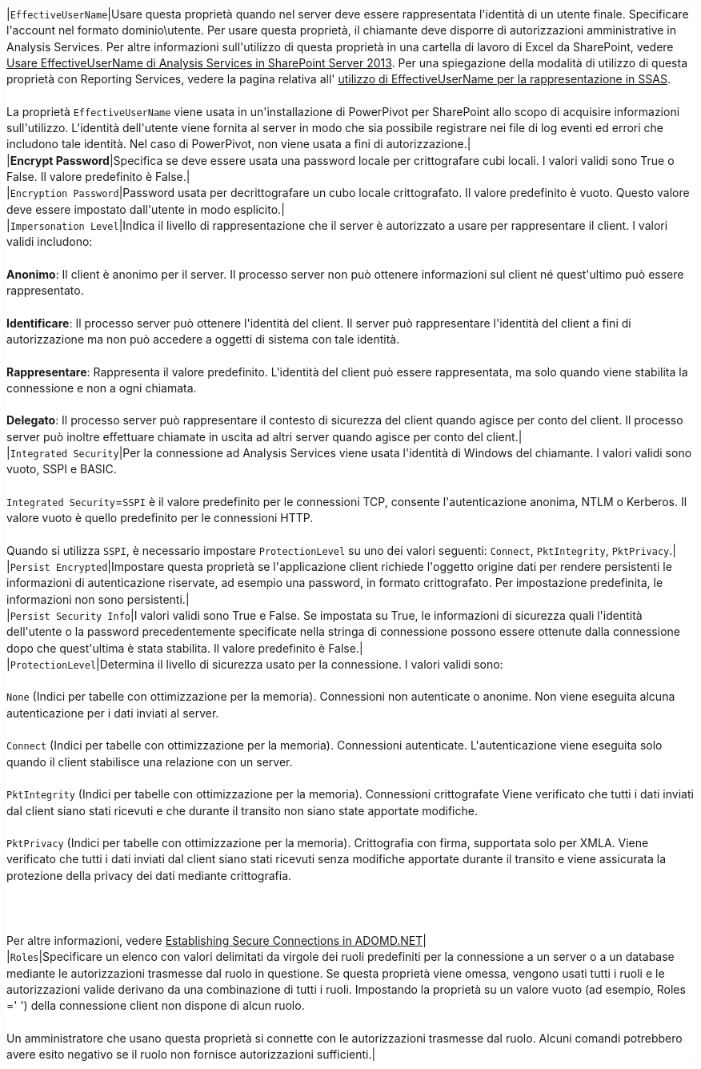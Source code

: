 |`EffectiveUserName`|Usare questa proprietà quando nel server deve essere rappresentata l'identità di un utente finale. Specificare l'account nel formato dominio\utente. Per usare questa proprietà, il chiamante deve disporre di autorizzazioni amministrative in Analysis Services. Per altre informazioni sull'utilizzo di questa proprietà in una cartella di lavoro di Excel da SharePoint, vedere [Usare EffectiveUserName di Analysis Services in SharePoint Server 2013](https://go.microsoft.com/fwlink/?LinkId=311905). Per una spiegazione della modalità di utilizzo di questa proprietà con Reporting Services, vedere la pagina relativa all' [utilizzo di EffectiveUserName per la rappresentazione in SSAS](https://www.artisconsulting.com/blogs/greggalloway/2010/4/1/using-effectiveusername-to-impersonate-in-ssas).<br /><br /> La proprietà `EffectiveUserName` viene usata in un'installazione di PowerPivot per SharePoint allo scopo di acquisire informazioni sull'utilizzo. L'identità dell'utente viene fornita al server in modo che sia possibile registrare nei file di log eventi ed errori che includono tale identità. Nel caso di PowerPivot, non viene usata a fini di autorizzazione.|  
|**Encrypt Password**|Specifica se deve essere usata una password locale per crittografare cubi locali. I valori validi sono True o False. Il valore predefinito è False.|  
|`Encryption Password`|Password usata per decrittografare un cubo locale crittografato. Il valore predefinito è vuoto. Questo valore deve essere impostato dall'utente in modo esplicito.|  
|`Impersonation Level`|Indica il livello di rappresentazione che il server è autorizzato a usare per rappresentare il client. I valori validi includono:<br /><br /> **Anonimo**: Il client è anonimo per il server. Il processo server non può ottenere informazioni sul client né quest'ultimo può essere rappresentato.<br /><br /> **Identificare**: Il processo server può ottenere l'identità del client. Il server può rappresentare l'identità del client a fini di autorizzazione ma non può accedere a oggetti di sistema con tale identità.<br /><br /> **Rappresentare**: Rappresenta il valore predefinito. L'identità del client può essere rappresentata, ma solo quando viene stabilita la connessione e non a ogni chiamata.<br /><br /> **Delegato**: Il processo server può rappresentare il contesto di sicurezza del client quando agisce per conto del client. Il processo server può inoltre effettuare chiamate in uscita ad altri server quando agisce per conto del client.|  
|`Integrated Security`|Per la connessione ad Analysis Services viene usata l'identità di Windows del chiamante. I valori validi sono vuoto, SSPI e BASIC.<br /><br /> `Integrated Security`=`SSPI` è il valore predefinito per le connessioni TCP, consente l'autenticazione anonima, NTLM o Kerberos. Il valore vuoto è quello predefinito per le connessioni HTTP.<br /><br /> Quando si utilizza `SSPI`, è necessario impostare `ProtectionLevel` su uno dei valori seguenti: `Connect`, `PktIntegrity`, `PktPrivacy`.|  
|`Persist Encrypted`|Impostare questa proprietà se l'applicazione client richiede l'oggetto origine dati per rendere persistenti le informazioni di autenticazione riservate, ad esempio una password, in formato crittografato. Per impostazione predefinita, le informazioni non sono persistenti.|  
|`Persist Security Info`|I valori validi sono True e False. Se impostata su True, le informazioni di sicurezza quali l'identità dell'utente o la password precedentemente specificate nella stringa di connessione possono essere ottenute dalla connessione dopo che quest'ultima è stata stabilita. Il valore predefinito è False.|  
|`ProtectionLevel`|Determina il livello di sicurezza usato per la connessione. I valori validi sono:<br /><br /> `None` (Indici per tabelle con ottimizzazione per la memoria). Connessioni non autenticate o anonime. Non viene eseguita alcuna autenticazione per i dati inviati al server.<br /><br /> `Connect` (Indici per tabelle con ottimizzazione per la memoria). Connessioni autenticate. L'autenticazione viene eseguita solo quando il client stabilisce una relazione con un server.<br /><br /> `PktIntegrity` (Indici per tabelle con ottimizzazione per la memoria). Connessioni crittografate Viene verificato che tutti i dati inviati dal client siano stati ricevuti e che durante il transito non siano state apportate modifiche.<br /><br /> `PktPrivacy` (Indici per tabelle con ottimizzazione per la memoria). Crittografia con firma, supportata solo per XMLA. Viene verificato che tutti i dati inviati dal client siano stati ricevuti senza modifiche apportate durante il transito e viene assicurata la protezione della privacy dei dati mediante crittografia.<br /><br /> <br /><br /> Per altre informazioni, vedere [Establishing Secure Connections in ADOMD.NET](https://docs.microsoft.com/bi-reference/adomd/multidimensional-models-adomd-net-client/connections-in-adomd-net-establishing-secure-connections)|  
|`Roles`|Specificare un elenco con valori delimitati da virgole dei ruoli predefiniti per la connessione a un server o a un database mediante le autorizzazioni trasmesse dal ruolo in questione. Se questa proprietà viene omessa, vengono usati tutti i ruoli e le autorizzazioni valide derivano da una combinazione di tutti i ruoli. Impostando la proprietà su un valore vuoto (ad esempio, Roles =' ') della connessione client non dispone di alcun ruolo.<br /><br /> Un amministratore che usano questa proprietà si connette con le autorizzazioni trasmesse dal ruolo. Alcuni comandi potrebbero avere esito negativo se il ruolo non fornisce autorizzazioni sufficienti.|  